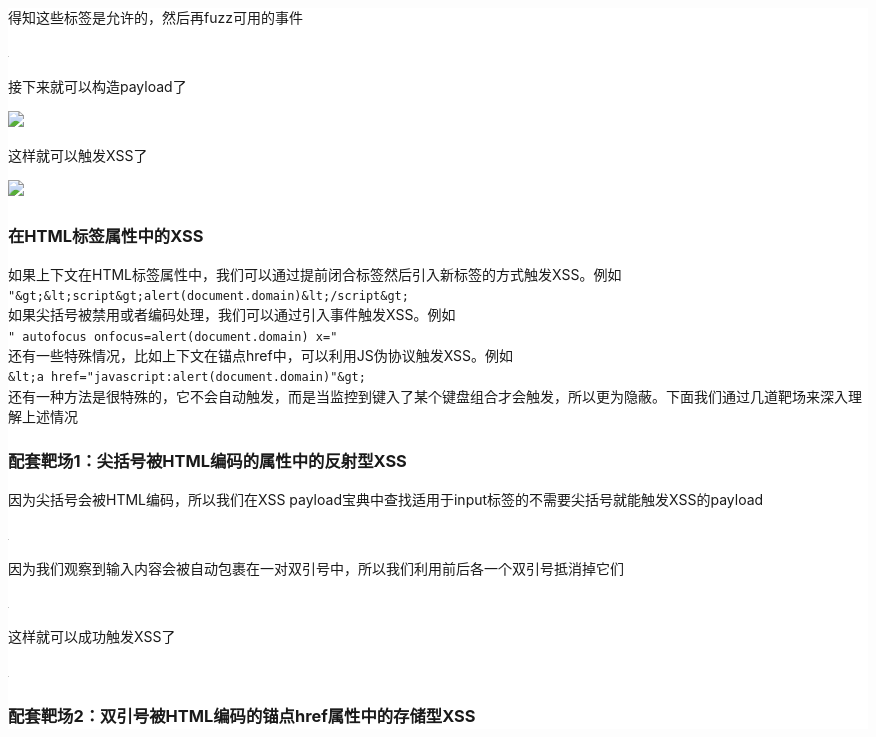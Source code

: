 得知这些标签是允许的，然后再fuzz可用的事件

[![](data:image/png;base64,iVBORw0KGgoAAAANSUhEUgAAAAEAAAABCAYAAAAfFcSJAAAAAXNSR0IArs4c6QAAAARnQU1BAACxjwv8YQUAAAAJcEhZcwAADsQAAA7EAZUrDhsAAAANSURBVBhXYzh8+PB/AAffA0nNPuCLAAAAAElFTkSuQmCC)](https://p3.ssl.qhimg.com/t015884d5d780a5f02e.png)

接下来就可以构造payload了

[![](https://p0.ssl.qhimg.com/t01c094d631b6530da3.png)](https://p0.ssl.qhimg.com/t01c094d631b6530da3.png)

这样就可以触发XSS了

[![](https://p1.ssl.qhimg.com/t013392fe7488cb1a0c.png)](https://p1.ssl.qhimg.com/t013392fe7488cb1a0c.png)

### <a class="reference-link" name="%E5%9C%A8HTML%E6%A0%87%E7%AD%BE%E5%B1%9E%E6%80%A7%E4%B8%AD%E7%9A%84XSS"></a>在HTML标签属性中的XSS

如果上下文在HTML标签属性中，我们可以通过提前闭合标签然后引入新标签的方式触发XSS。例如<br>`"&gt;&lt;script&gt;alert(document.domain)&lt;/script&gt;`<br>
如果尖括号被禁用或者编码处理，我们可以通过引入事件触发XSS。例如<br>`" autofocus onfocus=alert(document.domain) x="`<br>
还有一些特殊情况，比如上下文在锚点href中，可以利用JS伪协议触发XSS。例如<br>`&lt;a href="javascript:alert(document.domain)"&gt;`<br>
还有一种方法是很特殊的，它不会自动触发，而是当监控到键入了某个键盘组合才会触发，所以更为隐蔽。下面我们通过几道靶场来深入理解上述情况

### <a class="reference-link" name="%E9%85%8D%E5%A5%97%E9%9D%B6%E5%9C%BA1%EF%BC%9A%E5%B0%96%E6%8B%AC%E5%8F%B7%E8%A2%ABHTML%E7%BC%96%E7%A0%81%E7%9A%84%E5%B1%9E%E6%80%A7%E4%B8%AD%E7%9A%84%E5%8F%8D%E5%B0%84%E5%9E%8BXSS"></a>配套靶场1：尖括号被HTML编码的属性中的反射型XSS

因为尖括号会被HTML编码，所以我们在XSS payload宝典中查找适用于input标签的不需要尖括号就能触发XSS的payload

[![](data:image/png;base64,iVBORw0KGgoAAAANSUhEUgAAAAEAAAABCAYAAAAfFcSJAAAAAXNSR0IArs4c6QAAAARnQU1BAACxjwv8YQUAAAAJcEhZcwAADsQAAA7EAZUrDhsAAAANSURBVBhXYzh8+PB/AAffA0nNPuCLAAAAAElFTkSuQmCC)](https://p1.ssl.qhimg.com/t0159ccb2a1a927723a.png)

因为我们观察到输入内容会被自动包裹在一对双引号中，所以我们利用前后各一个双引号抵消掉它们

[![](data:image/png;base64,iVBORw0KGgoAAAANSUhEUgAAAAEAAAABCAYAAAAfFcSJAAAAAXNSR0IArs4c6QAAAARnQU1BAACxjwv8YQUAAAAJcEhZcwAADsQAAA7EAZUrDhsAAAANSURBVBhXYzh8+PB/AAffA0nNPuCLAAAAAElFTkSuQmCC)](https://p0.ssl.qhimg.com/t0144e2664c89081429.png)

这样就可以成功触发XSS了

[![](data:image/png;base64,iVBORw0KGgoAAAANSUhEUgAAAAEAAAABCAYAAAAfFcSJAAAAAXNSR0IArs4c6QAAAARnQU1BAACxjwv8YQUAAAAJcEhZcwAADsQAAA7EAZUrDhsAAAANSURBVBhXYzh8+PB/AAffA0nNPuCLAAAAAElFTkSuQmCC)](https://p0.ssl.qhimg.com/t01e5e7fddf62fb230a.png)

### <a class="reference-link" name="%E9%85%8D%E5%A5%97%E9%9D%B6%E5%9C%BA2%EF%BC%9A%E5%8F%8C%E5%BC%95%E5%8F%B7%E8%A2%ABHTML%E7%BC%96%E7%A0%81%E7%9A%84%E9%94%9A%E7%82%B9href%E5%B1%9E%E6%80%A7%E4%B8%AD%E7%9A%84%E5%AD%98%E5%82%A8%E5%9E%8BXSS"></a>配套靶场2：双引号被HTML编码的锚点href属性中的存储型XSS

